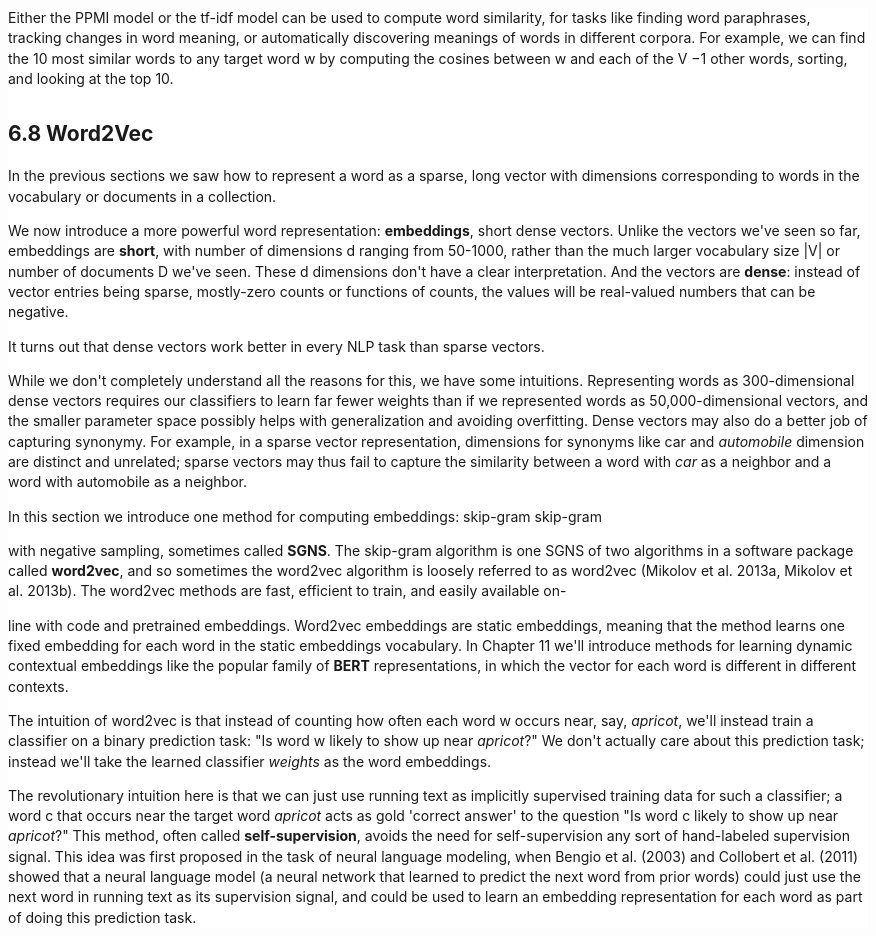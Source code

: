 Either the PPMI model or the tf-idf model can be used to compute word similarity, for tasks like finding word paraphrases, tracking changes in word meaning, or automatically discovering meanings of words in different corpora. For example, we can find the 10 most similar words to any target word w by computing the cosines between w and each of the V −1 other words, sorting, and looking at the top 10.

## 6.8 Word2Vec

In the previous sections we saw how to represent a word as a sparse, long vector with dimensions corresponding to words in the vocabulary or documents in a collection.

We now introduce a more powerful word representation: **embeddings**, short dense vectors. Unlike the vectors we've seen so far, embeddings are **short**, with number of dimensions d ranging from 50-1000, rather than the much larger vocabulary size
|V| or number of documents D we've seen. These d dimensions don't have a clear interpretation. And the vectors are **dense**: instead of vector entries being sparse, mostly-zero counts or functions of counts, the values will be real-valued numbers that can be negative.

It turns out that dense vectors work better in every NLP task than sparse vectors.

While we don't completely understand all the reasons for this, we have some intuitions. Representing words as 300-dimensional dense vectors requires our classifiers to learn far fewer weights than if we represented words as 50,000-dimensional vectors, and the smaller parameter space possibly helps with generalization and avoiding overfitting. Dense vectors may also do a better job of capturing synonymy. For example, in a sparse vector representation, dimensions for synonyms like car and *automobile* dimension are distinct and unrelated; sparse vectors may thus fail to capture the similarity between a word with *car* as a neighbor and a word with automobile as a neighbor.

In this section we introduce one method for computing embeddings: skip-gram skip-gram

with negative sampling, sometimes called **SGNS**. The skip-gram algorithm is one
SGNS
of two algorithms in a software package called **word2vec**, and so sometimes the
word2vec
algorithm is loosely referred to as word2vec (Mikolov et al. 2013a, Mikolov et al. 2013b). The word2vec methods are fast, efficient to train, and easily available on-

line with code and pretrained embeddings. Word2vec embeddings are static embeddings, meaning that the method learns one fixed embedding for each word in the static embeddings vocabulary. In Chapter 11 we'll introduce methods for learning dynamic contextual embeddings like the popular family of **BERT** representations, in which the vector for each word is different in different contexts.

The intuition of word2vec is that instead of counting how often each word w occurs near, say, *apricot*, we'll instead train a classifier on a binary prediction task: "Is word w likely to show up near *apricot*?" We don't actually care about this prediction task; instead we'll take the learned classifier *weights* as the word embeddings.

The revolutionary intuition here is that we can just use running text as implicitly supervised training data for such a classifier; a word c that occurs near the target word *apricot* acts as gold 'correct answer' to the question "Is word c likely to show up near *apricot*?" This method, often called **self-supervision**, avoids the need for self-supervision any sort of hand-labeled supervision signal. This idea was first proposed in the task of neural language modeling, when Bengio et al. (2003) and Collobert et al. (2011) showed that a neural language model (a neural network that learned to predict the next word from prior words) could just use the next word in running text as its supervision signal, and could be used to learn an embedding representation for each word as part of doing this prediction task.

